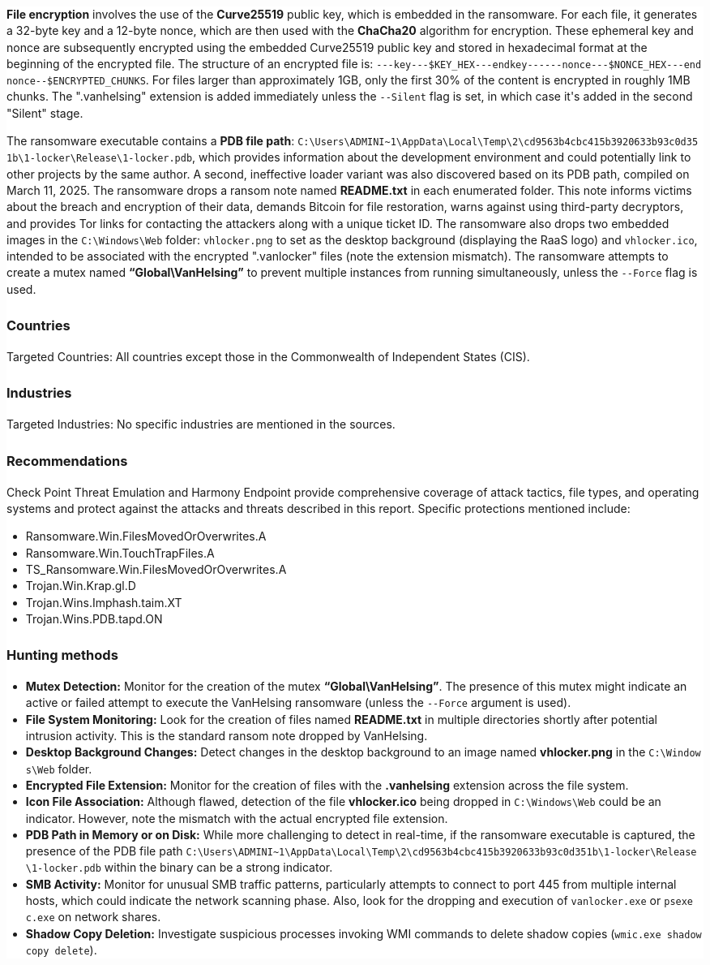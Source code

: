 **File encryption** involves the use of the **Curve25519** public key, which is embedded in the ransomware. For each file, it generates a 32-byte key and a 12-byte nonce, which are then used with the **ChaCha20** algorithm for encryption. These ephemeral key and nonce are subsequently encrypted using the embedded Curve25519 public key and stored in hexadecimal format at the beginning of the encrypted file. The structure of an encrypted file is: `---key---$KEY_HEX---endkey------nonce---$NONCE_HEX---endnonce--$ENCRYPTED_CHUNKS`. For files larger than approximately 1GB, only the first 30% of the content is encrypted in roughly 1MB chunks. The ".vanhelsing" extension is added immediately unless the `--Silent` flag is set, in which case it's added in the second "Silent" stage.

The ransomware executable contains a **PDB file path**: `C:\Users\ADMINI~1\AppData\Local\Temp\2\cd9563b4cbc415b3920633b93c0d351b\1-locker\Release\1-locker.pdb`, which provides information about the development environment and could potentially link to other projects by the same author. A second, ineffective loader variant was also discovered based on its PDB path, compiled on March 11, 2025. The ransomware drops a ransom note named **README.txt** in each enumerated folder. This note informs victims about the breach and encryption of their data, demands Bitcoin for file restoration, warns against using third-party decryptors, and provides Tor links for contacting the attackers along with a unique ticket ID. The ransomware also drops two embedded images in the `C:\Windows\Web` folder: `vhlocker.png` to set as the desktop background (displaying the RaaS logo) and `vhlocker.ico`, intended to be associated with the encrypted ".vanlocker" files (note the extension mismatch). The ransomware attempts to create a mutex named **“Global\VanHelsing”** to prevent multiple instances from running simultaneously, unless the `--Force` flag is used.

### Countries
Targeted Countries: All countries except those in the Commonwealth of Independent States (CIS).

### Industries
Targeted Industries: No specific industries are mentioned in the sources.

### Recommendations
Check Point Threat Emulation and Harmony Endpoint provide comprehensive coverage of attack tactics, file types, and operating systems and protect against the attacks and threats described in this report. Specific protections mentioned include:
* Ransomware.Win.FilesMovedOrOverwrites.A
* Ransomware.Win.TouchTrapFiles.A
* TS_Ransomware.Win.FilesMovedOrOverwrites.A
* Trojan.Win.Krap.gl.D
* Trojan.Wins.Imphash.taim.XT
* Trojan.Wins.PDB.tapd.ON

### Hunting methods
* **Mutex Detection:** Monitor for the creation of the mutex **“Global\VanHelsing”**. The presence of this mutex might indicate an active or failed attempt to execute the VanHelsing ransomware (unless the `--Force` argument is used).
* **File System Monitoring:** Look for the creation of files named **README.txt** in multiple directories shortly after potential intrusion activity. This is the standard ransom note dropped by VanHelsing.
* **Desktop Background Changes:** Detect changes in the desktop background to an image named **vhlocker.png** in the `C:\Windows\Web` folder.
* **Encrypted File Extension:** Monitor for the creation of files with the **.vanhelsing** extension across the file system.
* **Icon File Association:** Although flawed, detection of the file **vhlocker.ico** being dropped in `C:\Windows\Web` could be an indicator. However, note the mismatch with the actual encrypted file extension.
* **PDB Path in Memory or on Disk:** While more challenging to detect in real-time, if the ransomware executable is captured, the presence of the PDB file path `C:\Users\ADMINI~1\AppData\Local\Temp\2\cd9563b4cbc415b3920633b93c0d351b\1-locker\Release\1-locker.pdb` within the binary can be a strong indicator.
* **SMB Activity:** Monitor for unusual SMB traffic patterns, particularly attempts to connect to port 445 from multiple internal hosts, which could indicate the network scanning phase. Also, look for the dropping and execution of `vanlocker.exe` or `psexec.exe` on network shares.
* **Shadow Copy Deletion:** Investigate suspicious processes invoking WMI commands to delete shadow copies (`wmic.exe shadowcopy delete`).
